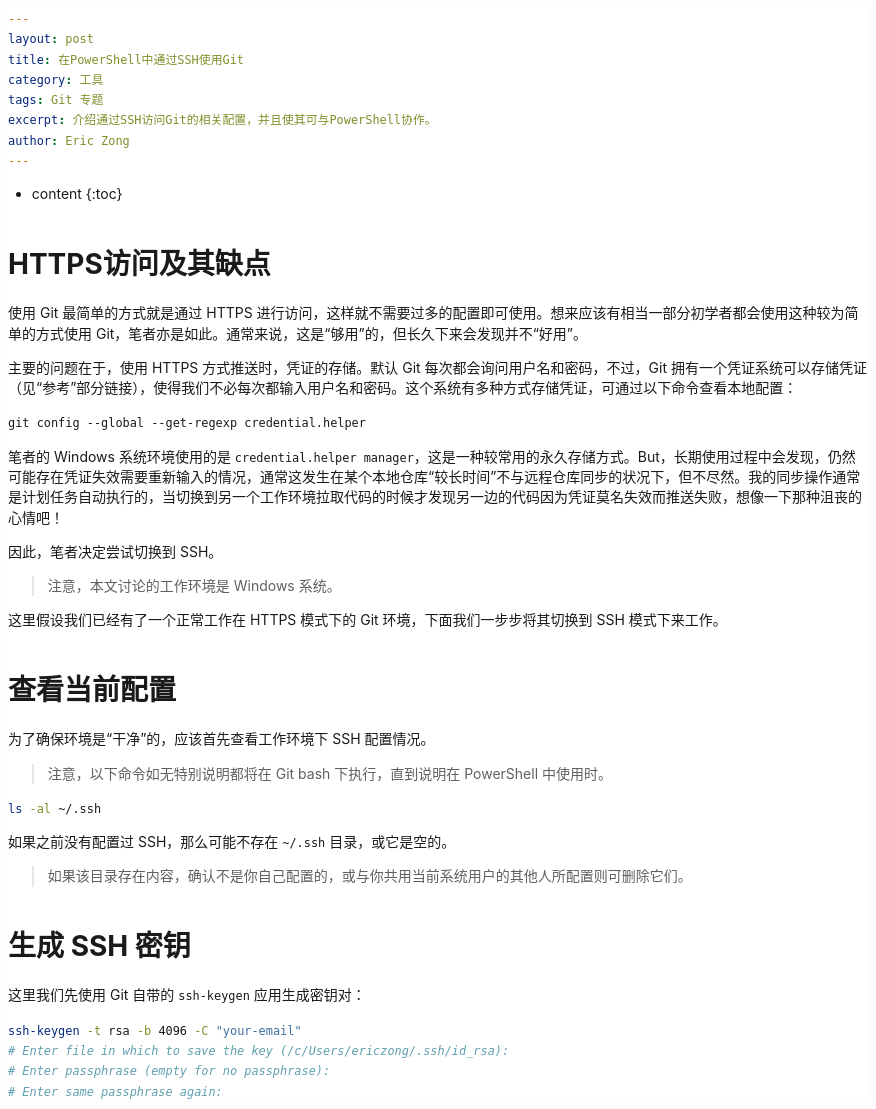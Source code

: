 ```yaml
---
layout: post
title: 在PowerShell中通过SSH使用Git
category: 工具
tags: Git 专题
excerpt: 介绍通过SSH访问Git的相关配置，并且使其可与PowerShell协作。
author: Eric Zong
---
```


* content
{:toc}
# HTTPS访问及其缺点

使用 Git 最简单的方式就是通过 HTTPS 进行访问，这样就不需要过多的配置即可使用。想来应该有相当一部分初学者都会使用这种较为简单的方式使用 Git，笔者亦是如此。通常来说，这是“够用”的，但长久下来会发现并不“好用”。

主要的问题在于，使用 HTTPS 方式推送时，凭证的存储。默认 Git 每次都会询问用户名和密码，不过，Git 拥有一个凭证系统可以存储凭证（见“参考”部分链接），使得我们不必每次都输入用户名和密码。这个系统有多种方式存储凭证，可通过以下命令查看本地配置：

```shell
git config --global --get-regexp credential.helper
```

笔者的 Windows 系统环境使用的是 `credential.helper manager`，这是一种较常用的永久存储方式。But，长期使用过程中会发现，仍然可能存在凭证失效需要重新输入的情况，通常这发生在某个本地仓库“较长时间”不与远程仓库同步的状况下，但不尽然。我的同步操作通常是计划任务自动执行的，当切换到另一个工作环境拉取代码的时候才发现另一边的代码因为凭证莫名失效而推送失败，想像一下那种沮丧的心情吧！

因此，笔者决定尝试切换到 SSH。

> 注意，本文讨论的工作环境是 Windows 系统。

这里假设我们已经有了一个正常工作在 HTTPS 模式下的 Git 环境，下面我们一步步将其切换到 SSH 模式下来工作。

# 查看当前配置

为了确保环境是“干净”的，应该首先查看工作环境下 SSH 配置情况。

> 注意，以下命令如无特别说明都将在 Git bash 下执行，直到说明在 PowerShell 中使用时。

```bash
ls -al ~/.ssh
```

如果之前没有配置过 SSH，那么可能不存在 `~/.ssh` 目录，或它是空的。

> 如果该目录存在内容，确认不是你自己配置的，或与你共用当前系统用户的其他人所配置则可删除它们。

# 生成 SSH 密钥

这里我们先使用 Git 自带的 `ssh-keygen` 应用生成密钥对：

```bash
ssh-keygen -t rsa -b 4096 -C "your-email"
# Enter file in which to save the key (/c/Users/ericzong/.ssh/id_rsa):
# Enter passphrase (empty for no passphrase):
# Enter same passphrase again:
```
